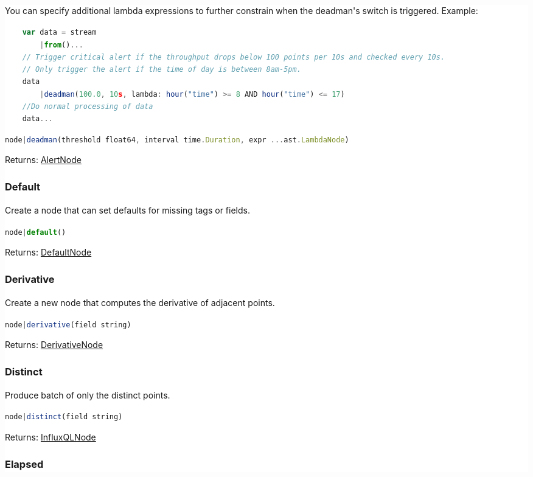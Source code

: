 You can specify additional lambda expressions to further constrain when the deadman&#39;s switch is triggered. 
Example: 


```javascript
    var data = stream
        |from()...
    // Trigger critical alert if the throughput drops below 100 points per 10s and checked every 10s.
    // Only trigger the alert if the time of day is between 8am-5pm.
    data
        |deadman(100.0, 10s, lambda: hour("time") >= 8 AND hour("time") <= 17)
    //Do normal processing of data
    data...
```



```javascript
node|deadman(threshold float64, interval time.Duration, expr ...ast.LambdaNode)
```

Returns: [AlertNode](/kapacitor/v1.0/nodes/alert_node/)


### Default

Create a node that can set defaults for missing tags or fields. 


```javascript
node|default()
```

Returns: [DefaultNode](/kapacitor/v1.0/nodes/default_node/)


### Derivative

Create a new node that computes the derivative of adjacent points. 


```javascript
node|derivative(field string)
```

Returns: [DerivativeNode](/kapacitor/v1.0/nodes/derivative_node/)


### Distinct

Produce batch of only the distinct points. 


```javascript
node|distinct(field string)
```

Returns: [InfluxQLNode](/kapacitor/v1.0/nodes/influx_q_l_node/)


### Elapsed
